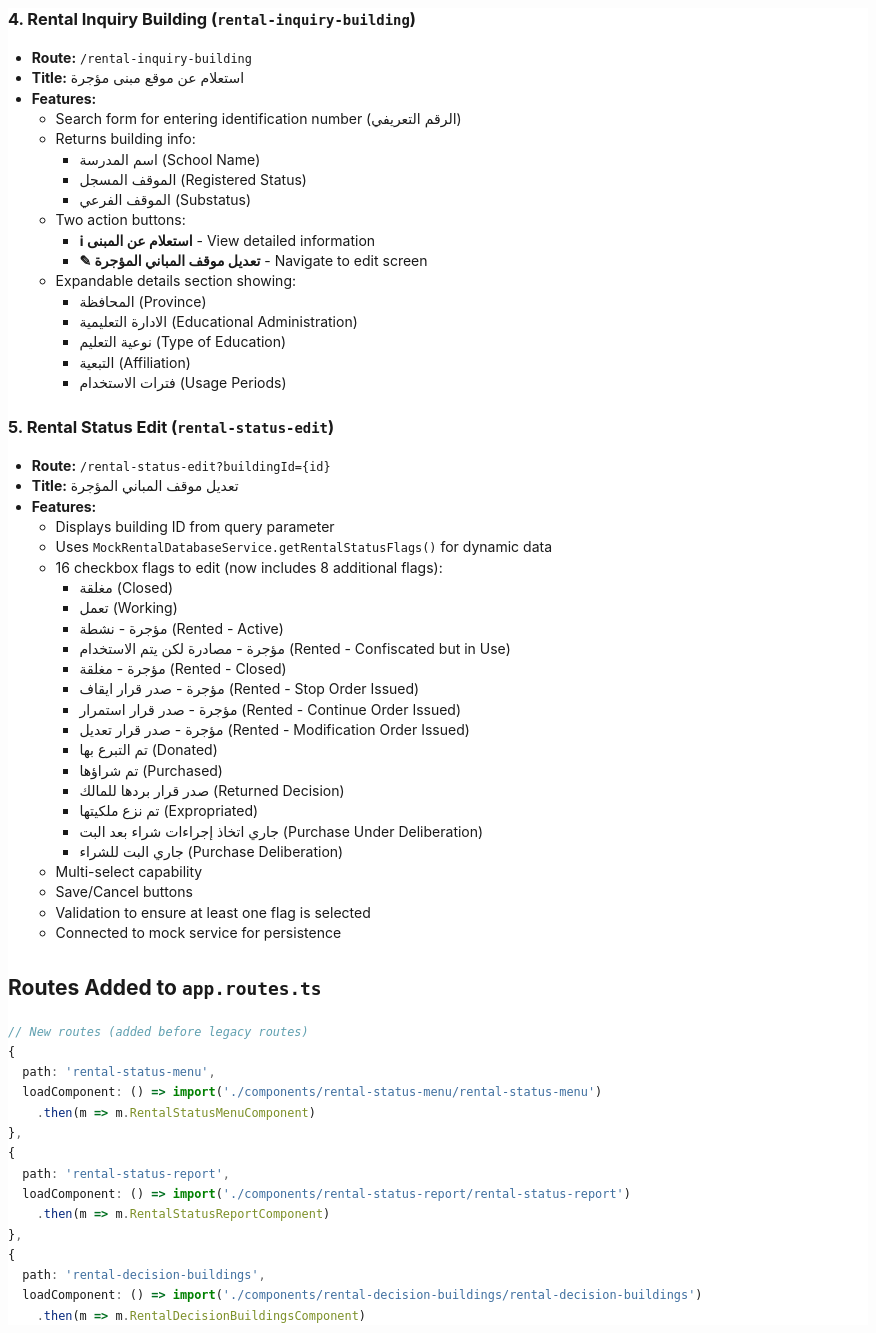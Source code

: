 ### 4. Rental Inquiry Building (`rental-inquiry-building`)
- **Route:** `/rental-inquiry-building`
- **Title:** استعلام عن موقع مبنى مؤجرة
- **Features:**
  - Search form for entering identification number (الرقم التعريفي)
  - Returns building info:
    - اسم المدرسة (School Name)
    - الموقف المسجل (Registered Status)
    - الموقف الفرعي (Substatus)
  - Two action buttons:
    - **ℹ️ استعلام عن المبنى** - View detailed information
    - **✎ تعديل موقف المباني المؤجرة** - Navigate to edit screen
  - Expandable details section showing:
    - المحافظة (Province)
    - الادارة التعليمية (Educational Administration)
    - نوعية التعليم (Type of Education)
    - التبعية (Affiliation)
    - فترات الاستخدام (Usage Periods)

### 5. Rental Status Edit (`rental-status-edit`)
- **Route:** `/rental-status-edit?buildingId={id}`
- **Title:** تعديل موقف المباني المؤجرة
- **Features:**
  - Displays building ID from query parameter
  - Uses `MockRentalDatabaseService.getRentalStatusFlags()` for dynamic data
  - 16 checkbox flags to edit (now includes 8 additional flags):
    - مغلقة (Closed)
    - تعمل (Working)
    - مؤجرة - نشطة (Rented - Active)
    - مؤجرة - مصادرة لكن يتم الاستخدام (Rented - Confiscated but in Use)
    - مؤجرة - مغلقة (Rented - Closed)
    - مؤجرة - صدر قرار ايقاف (Rented - Stop Order Issued)
    - مؤجرة - صدر قرار استمرار (Rented - Continue Order Issued)
    - مؤجرة - صدر قرار تعديل (Rented - Modification Order Issued)
    - تم التبرع بها (Donated)
    - تم شراؤها (Purchased)
    - صدر قرار بردها للمالك (Returned Decision)
    - تم نزع ملكيتها (Expropriated)
    - جاري اتخاذ إجراءات شراء بعد البت (Purchase Under Deliberation)
    - جاري البت للشراء (Purchase Deliberation)
  - Multi-select capability
  - Save/Cancel buttons
  - Validation to ensure at least one flag is selected
  - Connected to mock service for persistence

## Routes Added to `app.routes.ts`

```typescript
// New routes (added before legacy routes)
{
  path: 'rental-status-menu',
  loadComponent: () => import('./components/rental-status-menu/rental-status-menu')
    .then(m => m.RentalStatusMenuComponent)
},
{
  path: 'rental-status-report',
  loadComponent: () => import('./components/rental-status-report/rental-status-report')
    .then(m => m.RentalStatusReportComponent)
},
{
  path: 'rental-decision-buildings',
  loadComponent: () => import('./components/rental-decision-buildings/rental-decision-buildings')
    .then(m => m.RentalDecisionBuildingsComponent)
```